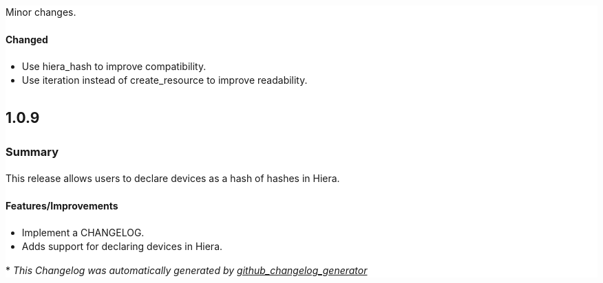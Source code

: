 Minor changes.

#### Changed

- Use hiera_hash to improve compatibility.
- Use iteration instead of create_resource to improve readability.

## 1.0.9

### Summary

This release allows users to declare devices as a hash of hashes in Hiera.

#### Features/Improvements

- Implement a CHANGELOG.
- Adds support for declaring devices in Hiera.


\* *This Changelog was automatically generated by [github_changelog_generator](https://github.com/skywinder/Github-Changelog-Generator)*
